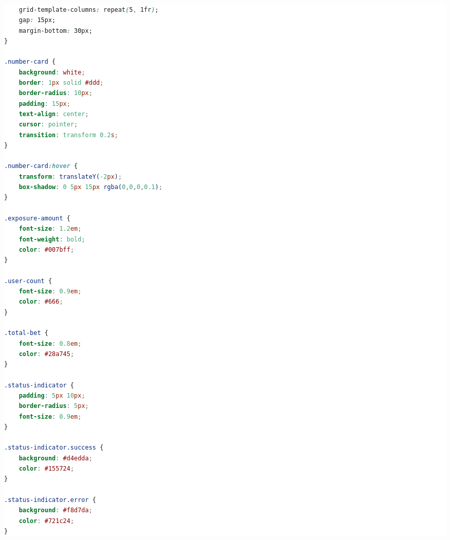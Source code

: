 ```css
    grid-template-columns: repeat(5, 1fr);
    gap: 15px;
    margin-bottom: 30px;
}

.number-card {
    background: white;
    border: 1px solid #ddd;
    border-radius: 10px;
    padding: 15px;
    text-align: center;
    cursor: pointer;
    transition: transform 0.2s;
}

.number-card:hover {
    transform: translateY(-2px);
    box-shadow: 0 5px 15px rgba(0,0,0,0.1);
}

.exposure-amount {
    font-size: 1.2em;
    font-weight: bold;
    color: #007bff;
}

.user-count {
    font-size: 0.9em;
    color: #666;
}

.total-bet {
    font-size: 0.8em;
    color: #28a745;
}

.status-indicator {
    padding: 5px 10px;
    border-radius: 5px;
    font-size: 0.9em;
}

.status-indicator.success {
    background: #d4edda;
    color: #155724;
}

.status-indicator.error {
    background: #f8d7da;
    color: #721c24;
}
```
